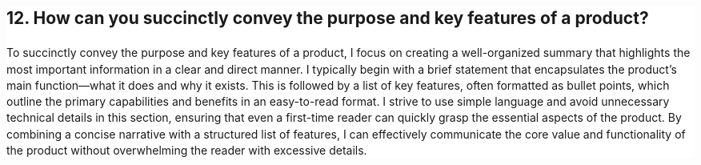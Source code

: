 ## 12. How can you succinctly convey the purpose and key features of a product?  
To succinctly convey the purpose and key features of a product, I focus on creating a well-organized summary that highlights the most important information in a clear and direct manner. I typically begin with a brief statement that encapsulates the product’s main function—what it does and why it exists. This is followed by a list of key features, often formatted as bullet points, which outline the primary capabilities and benefits in an easy-to-read format. I strive to use simple language and avoid unnecessary technical details in this section, ensuring that even a first-time reader can quickly grasp the essential aspects of the product. By combining a concise narrative with a structured list of features, I can effectively communicate the core value and functionality of the product without overwhelming the reader with excessive details.
